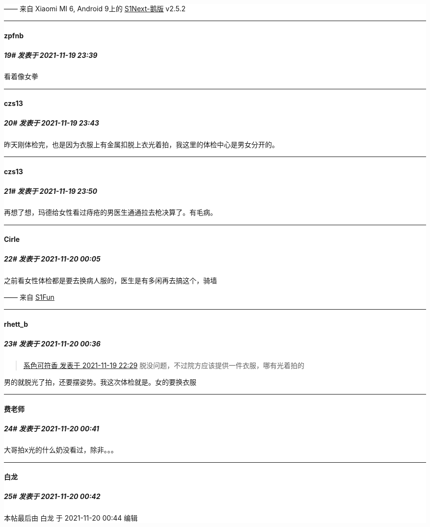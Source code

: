 —— 来自 Xiaomi MI 6, Android 9上的 [S1Next-鹅版](https://github.com/ykrank/S1-Next/releases) v2.5.2

*****

####  zpfnb  
##### 19#       发表于 2021-11-19 23:39

看着像女拳

*****

####  czs13  
##### 20#       发表于 2021-11-19 23:43

昨天刚体检完，也是因为衣服上有金属扣脱上衣光着拍，我这里的体检中心是男女分开的。

*****

####  czs13  
##### 21#       发表于 2021-11-19 23:50

再想了想，玛德给女性看过痔疮的男医生通通拉去枪决算了。有毛病。

*****

####  Cirle  
##### 22#       发表于 2021-11-20 00:05

之前看女性体检都是要去换病人服的，医生是有多闲再去搞这个，骑墙

—— 来自 [S1Fun](https://s1fun.koalcat.com)

*****

####  rhett_b  
##### 23#       发表于 2021-11-20 00:36

<blockquote><a href="httphttps://bbs.saraba1st.com/2b/forum.php?mod=redirect&amp;goto=findpost&amp;pid=53616049&amp;ptid=2038428" target="_blank">系色可符香 发表于 2021-11-19 22:29</a>
脱没问题，不过院方应该提供一件衣服，哪有光着拍的</blockquote>
男的就脱光了拍，还要摆姿势。我这次体检就是。女的要换衣服

*****

####  费老师  
##### 24#       发表于 2021-11-20 00:41

大哥拍x光的什么奶没看过，除非。。。

*****

####  白龙  
##### 25#       发表于 2021-11-20 00:42

 本帖最后由 白龙 于 2021-11-20 00:44 编辑 
